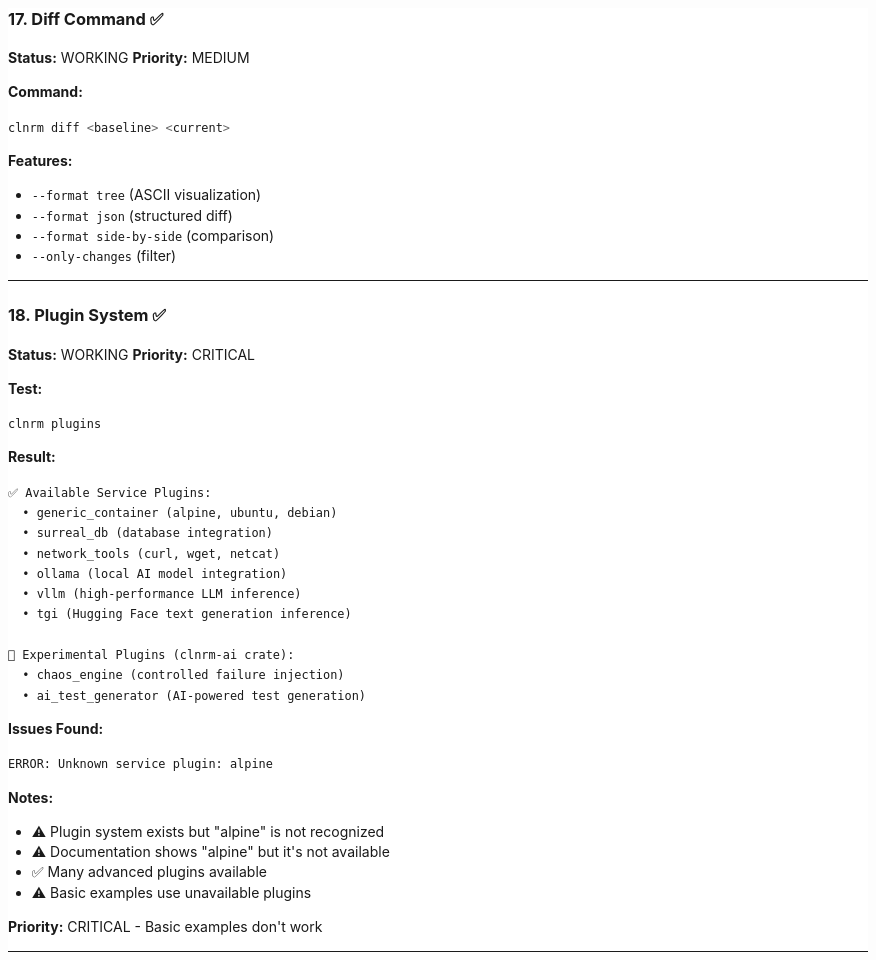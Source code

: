 ### 17. Diff Command ✅

**Status:** WORKING
**Priority:** MEDIUM

**Command:**
```bash
clnrm diff <baseline> <current>
```

**Features:**
- `--format tree` (ASCII visualization)
- `--format json` (structured diff)
- `--format side-by-side` (comparison)
- `--only-changes` (filter)

---

### 18. Plugin System ✅

**Status:** WORKING
**Priority:** CRITICAL

**Test:**
```bash
clnrm plugins
```

**Result:**
```
✅ Available Service Plugins:
  • generic_container (alpine, ubuntu, debian)
  • surreal_db (database integration)
  • network_tools (curl, wget, netcat)
  • ollama (local AI model integration)
  • vllm (high-performance LLM inference)
  • tgi (Hugging Face text generation inference)

🧪 Experimental Plugins (clnrm-ai crate):
  • chaos_engine (controlled failure injection)
  • ai_test_generator (AI-powered test generation)
```

**Issues Found:**
```
ERROR: Unknown service plugin: alpine
```

**Notes:**
- ⚠️ Plugin system exists but "alpine" is not recognized
- ⚠️ Documentation shows "alpine" but it's not available
- ✅ Many advanced plugins available
- ⚠️ Basic examples use unavailable plugins

**Priority:** CRITICAL - Basic examples don't work

---